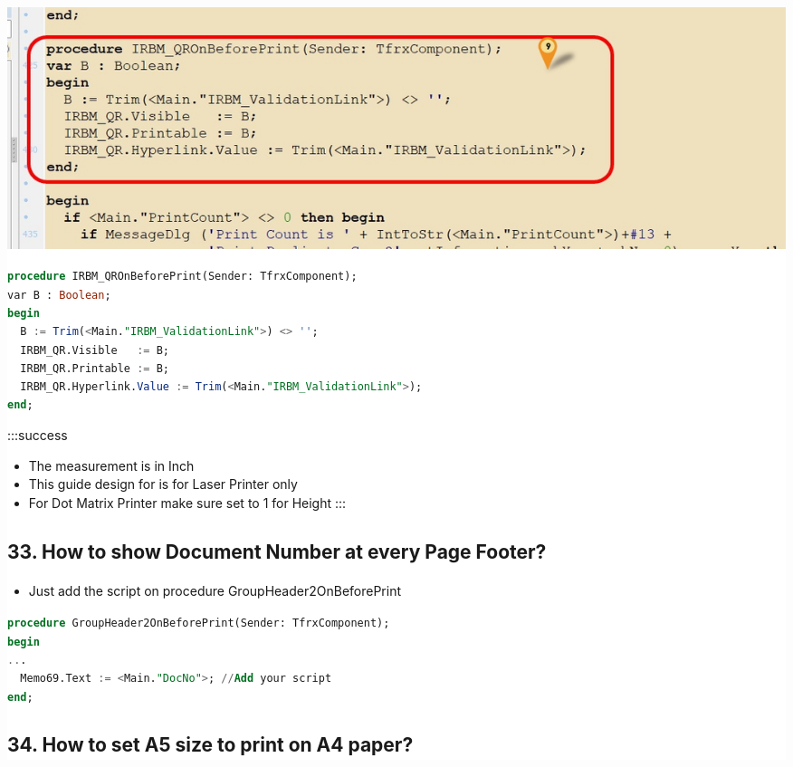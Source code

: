 ![qrcode-insert-code](../../../../static/img/usage/tools/fast-report-faq/qrcode-insert-code.jpg)

```sql
procedure IRBM_QROnBeforePrint(Sender: TfrxComponent);
var B : Boolean;
begin
  B := Trim(<Main."IRBM_ValidationLink">) <> '';
  IRBM_QR.Visible   := B;
  IRBM_QR.Printable := B;
  IRBM_QR.Hyperlink.Value := Trim(<Main."IRBM_ValidationLink">);
end;
```
:::success  
- The measurement is in Inch
- This guide design for is for Laser Printer only
- For Dot Matrix Printer make sure set to 1 for Height
:::

## 33. How to show Document Number at every Page Footer?
* Just add the script on procedure GroupHeader2OnBeforePrint

```sql
procedure GroupHeader2OnBeforePrint(Sender: TfrxComponent);
begin
...
  Memo69.Text := <Main."DocNo">; //Add your script
end;
```

## 34. How to set A5 size to print on A4 paper?

